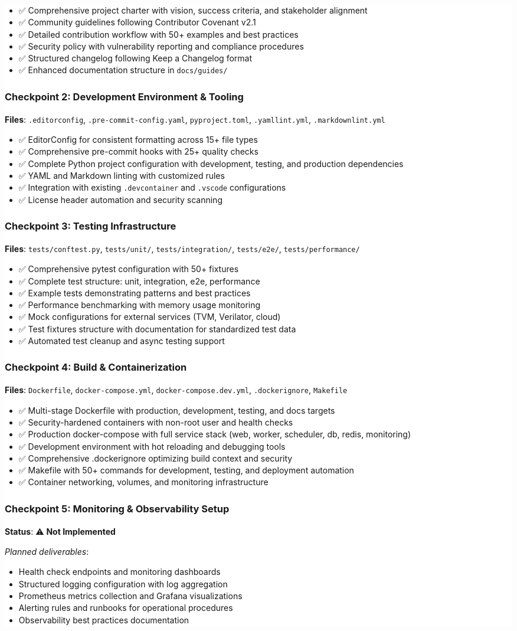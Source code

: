 - ✅ Comprehensive project charter with vision, success criteria, and stakeholder alignment
- ✅ Community guidelines following Contributor Covenant v2.1
- ✅ Detailed contribution workflow with 50+ examples and best practices
- ✅ Security policy with vulnerability reporting and compliance procedures
- ✅ Structured changelog following Keep a Changelog format
- ✅ Enhanced documentation structure in `docs/guides/`

### Checkpoint 2: Development Environment & Tooling
**Files**: `.editorconfig`, `.pre-commit-config.yaml`, `pyproject.toml`, `.yamllint.yml`, `.markdownlint.yml`

- ✅ EditorConfig for consistent formatting across 15+ file types
- ✅ Comprehensive pre-commit hooks with 25+ quality checks
- ✅ Complete Python project configuration with development, testing, and production dependencies
- ✅ YAML and Markdown linting with customized rules
- ✅ Integration with existing `.devcontainer` and `.vscode` configurations
- ✅ License header automation and security scanning

### Checkpoint 3: Testing Infrastructure
**Files**: `tests/conftest.py`, `tests/unit/`, `tests/integration/`, `tests/e2e/`, `tests/performance/`

- ✅ Comprehensive pytest configuration with 50+ fixtures
- ✅ Complete test structure: unit, integration, e2e, performance
- ✅ Example tests demonstrating patterns and best practices
- ✅ Performance benchmarking with memory usage monitoring
- ✅ Mock configurations for external services (TVM, Verilator, cloud)
- ✅ Test fixtures structure with documentation for standardized test data
- ✅ Automated test cleanup and async testing support

### Checkpoint 4: Build & Containerization
**Files**: `Dockerfile`, `docker-compose.yml`, `docker-compose.dev.yml`, `.dockerignore`, `Makefile`

- ✅ Multi-stage Dockerfile with production, development, testing, and docs targets
- ✅ Security-hardened containers with non-root user and health checks
- ✅ Production docker-compose with full service stack (web, worker, scheduler, db, redis, monitoring)
- ✅ Development environment with hot reloading and debugging tools
- ✅ Comprehensive .dockerignore optimizing build context and security
- ✅ Makefile with 50+ commands for development, testing, and deployment automation
- ✅ Container networking, volumes, and monitoring infrastructure

### Checkpoint 5: Monitoring & Observability Setup
**Status**: ⚠️ **Not Implemented**

*Planned deliverables*:
- Health check endpoints and monitoring dashboards
- Structured logging configuration with log aggregation
- Prometheus metrics collection and Grafana visualizations
- Alerting rules and runbooks for operational procedures
- Observability best practices documentation
